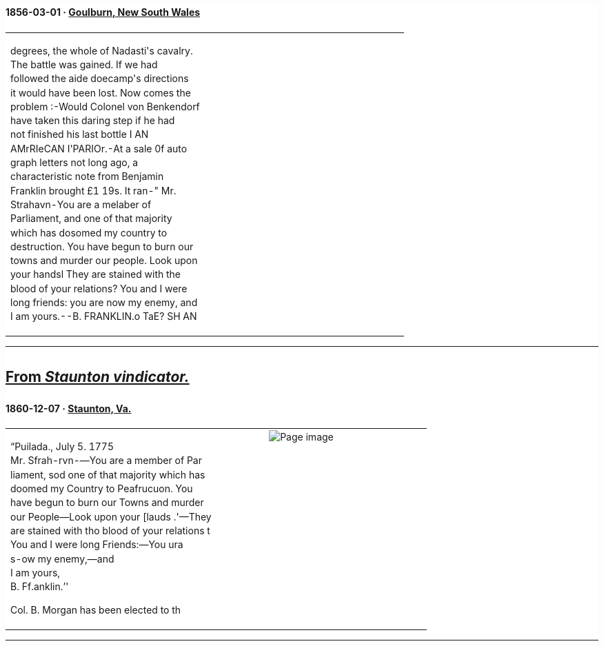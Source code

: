 #### 1856-03-01 &middot; [Goulburn, New South Wales](http://dbpedia.org/resource/Goulburn)

<table style="width: 100%;"><tr><td style="width: 50%">

  
degrees, the whole of Nadasti&#x27;s cavalry.  
The battle was gained. If we had  
followed the aide doecamp&#x27;s directions  
it would have been lost. Now comes the  
problem :-Would Colonel von Benkendorf  
have taken this daring step if he had  
not finished his last bottle I AN  
AMrRIeCAN I&#x27;PARIOr.-At a sale 0f auto  
graph letters not long ago, a  
characteristic note from Benjamin  
Franklin brought £1 19s. It ran-&quot; Mr.  
Strahavn-You are a melaber of  
Parliament, and one of that majority  
which has dosomed my country to  
destruction. You have begun to burn our  
towns and murder our people. Look upon  
your handsl They are stained with the  
blood of your relations? You and I were  
long friends: you are now my enemy, and  
I am yours.--B. FRANKLIN.o TaE? SH AN 
</td></tr></table>

---

## [From _Staunton vindicator._](https://www.loc.gov/resource/sn84024653/1860-12-07/ed-1/?sp=1)

#### 1860-12-07 &middot; [Staunton, Va.](http://dbpedia.org/resource/Staunton%2C_Virginia)

<table style="width: 100%;"><tr><td style="width: 50%">

  
“Puilada., July 5. 1775  
Mr. Sfrah-rvn-—You are a member of Par­  
liament, sod one of that majority which has  
doomed my Country to Peafrucuon. You  
have begun to burn our Towns and murder  
our People—Look upon your [lauds .&#x27;—They  
are stained with tho blood of your relations t  
You and I were long Friends:—You ura  
s-ow my enemy,—and  
I am yours,  
B. Ff.anklin.’&#x27;  
  
Col. B. Morgan has been elected to th
</td><td style="width: 50%; max-height: 75%; margin: auto; display: block;">
<img alt="Page image" src="https://tile.loc.gov/image-services/iiif/service:ndnp:vi:batch_vi_klepper_ver02:data:sn84024653:00393349463:1860120701:0196/pct:80.10037981551818,71.88725996283296,12.484174353409296,6.951614013352605/!600,600/0/default.jpg"/>
</td>
</tr></table>

---